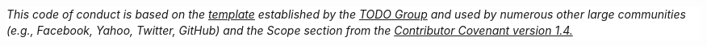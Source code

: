 _This code of conduct is based on the [template][template] established by the
[TODO Group][group] and used by numerous other large communities (e.g.,
Facebook, Yahoo, Twitter, GitHub) and the Scope section from the [Contributor
Covenant version 1.4.][version]_

[template]: http://todogroup.org/opencodeofconduct
[group]: http://todogroup.org/
[version]: http://contributor-covenant.org/version/1/4/
[git]: https://git-scm.com/
